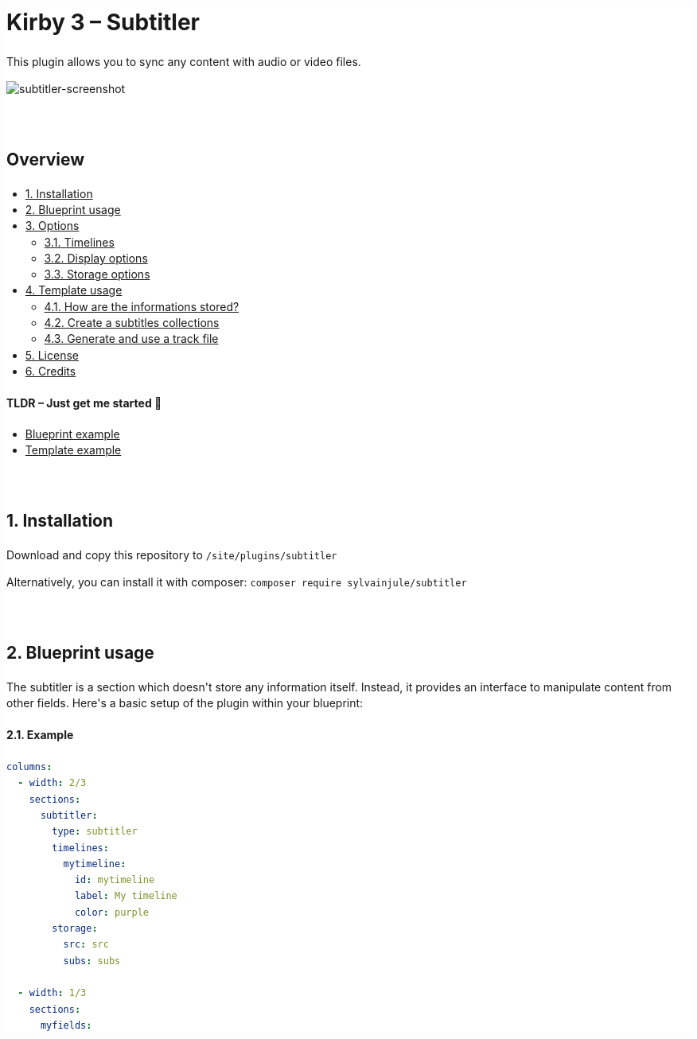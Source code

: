 # Kirby 3 – Subtitler

This plugin allows you to sync any content with audio or video files.

![subtitler-screenshot](https://user-images.githubusercontent.com/14079751/47035774-1ea34800-d17b-11e8-8463-cc4d959d8b29.jpg)

<br/>

## Overview

- [1. Installation](#1-installation)
- [2. Blueprint usage](#2-blueprint-usage)
- [3. Options](#3-options)
  * [3.1. Timelines](#31-timelines)
  * [3.2. Display options](#32-display-options)
  * [3.3. Storage options](#33-storage-options)
- [4. Template usage](#4-template-usage)
  * [4.1. How are the informations stored?](#41-how-are-the-informations-stored)
  * [4.2. Create a subtitles collections](#42-create-a-subtitles-collection)
  * [4.3. Generate and use a track file](#43-generate-and-use-a-track-file)
- [5. License](#5-license)
- [6. Credits](#6-credits)


#### TLDR – Just get me started 👀

- [Blueprint example](#2-blueprint-usage)
- [Template example](#single-language-setup)

<br/>

## 1. Installation

Download and copy this repository to ```/site/plugins/subtitler```

Alternatively, you can install it with composer: ```composer require sylvainjule/subtitler```

<br/>

## 2. Blueprint usage

The subtitler is a section which doesn't store any information itself. 
Instead, it provides an interface to manipulate content from other fields. Here's a basic setup of the plugin within your blueprint:

#### 2.1. Example

```yaml
columns:
  - width: 2/3
    sections:
      subtitler:
        type: subtitler
        timelines:
          mytimeline:
            id: mytimeline
            label: My timeline
            color: purple
        storage:
          src: src
          subs: subs

  - width: 1/3
    sections:
      myfields:
```